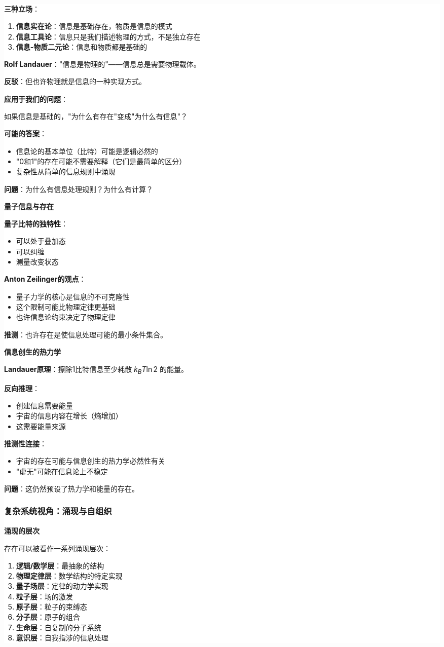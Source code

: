 **三种立场**：

1. **信息实在论**：信息是基础存在，物质是信息的模式
2. **信息工具论**：信息只是我们描述物理的方式，不是独立存在
3. **信息-物质二元论**：信息和物质都是基础的

**Rolf Landauer**："信息是物理的"——信息总是需要物理载体。

**反驳**：但也许物理就是信息的一种实现方式。

**应用于我们的问题**：

如果信息是基础的，"为什么有存在"变成"为什么有信息"？

**可能的答案**：
- 信息论的基本单位（比特）可能是逻辑必然的
- "0和1"的存在可能不需要解释（它们是最简单的区分）
- 复杂性从简单的信息规则中涌现

**问题**：为什么有信息处理规则？为什么有计算？

**量子信息与存在**

**量子比特的独特性**：
- 可以处于叠加态
- 可以纠缠
- 测量改变状态

**Anton Zeilinger的观点**：
- 量子力学的核心是信息的不可克隆性
- 这个限制可能比物理定律更基础
- 也许信息论约束决定了物理定律

**推测**：也许存在是使信息处理可能的最小条件集合。

**信息创生的热力学**

**Landauer原理**：擦除1比特信息至少耗散 $k_B T \ln 2$ 的能量。

**反向推理**：
- 创建信息需要能量
- 宇宙的信息内容在增长（熵增加）
- 这需要能量来源

**推测性连接**：
- 宇宙的存在可能与信息创生的热力学必然性有关
- "虚无"可能在信息论上不稳定

**问题**：这仍然预设了热力学和能量的存在。

### 复杂系统视角：涌现与自组织

**涌现的层次**

存在可以被看作一系列涌现层次：

1. **逻辑/数学层**：最抽象的结构
2. **物理定律层**：数学结构的特定实现
3. **量子场层**：定律的动力学实现
4. **粒子层**：场的激发
5. **原子层**：粒子的束缚态
6. **分子层**：原子的组合
7. **生命层**：自复制的分子系统
8. **意识层**：自我指涉的信息处理
